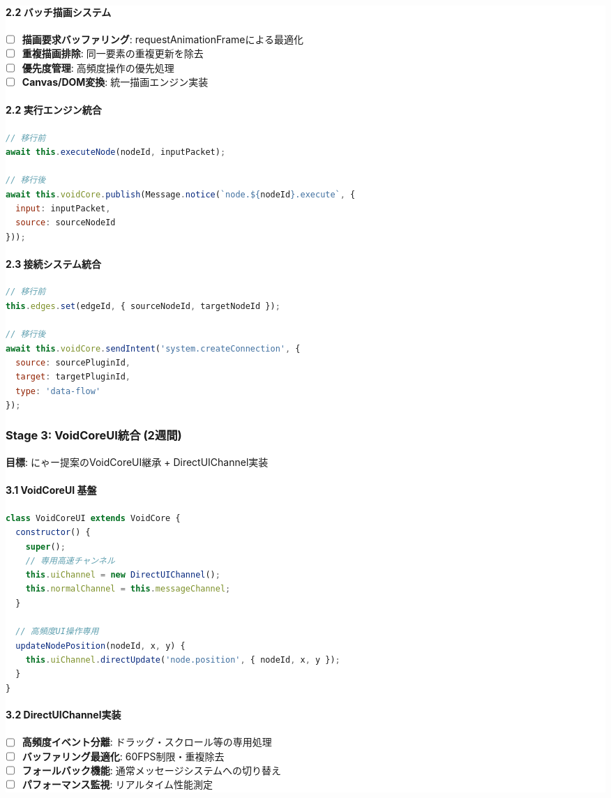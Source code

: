 #### **2.2 バッチ描画システム**
- [ ] **描画要求バッファリング**: requestAnimationFrameによる最適化
- [ ] **重複描画排除**: 同一要素の重複更新を除去
- [ ] **優先度管理**: 高頻度操作の優先処理
- [ ] **Canvas/DOM変換**: 統一描画エンジン実装

#### **2.2 実行エンジン統合**
```javascript
// 移行前
await this.executeNode(nodeId, inputPacket);

// 移行後
await this.voidCore.publish(Message.notice(`node.${nodeId}.execute`, {
  input: inputPacket,
  source: sourceNodeId
}));
```

#### **2.3 接続システム統合**
```javascript
// 移行前
this.edges.set(edgeId, { sourceNodeId, targetNodeId });

// 移行後
await this.voidCore.sendIntent('system.createConnection', {
  source: sourcePluginId,
  target: targetPluginId,
  type: 'data-flow'
});
```

### **Stage 3: VoidCoreUI統合 (2週間)**
**目標**: にゃー提案のVoidCoreUI継承 + DirectUIChannel実装

#### **3.1 VoidCoreUI 基盤**
```javascript
class VoidCoreUI extends VoidCore {
  constructor() {
    super();
    // 専用高速チャンネル
    this.uiChannel = new DirectUIChannel();
    this.normalChannel = this.messageChannel;
  }
  
  // 高頻度UI操作専用
  updateNodePosition(nodeId, x, y) {
    this.uiChannel.directUpdate('node.position', { nodeId, x, y });
  }
}
```

#### **3.2 DirectUIChannel実装**
- [ ] **高頻度イベント分離**: ドラッグ・スクロール等の専用処理
- [ ] **バッファリング最適化**: 60FPS制限・重複除去
- [ ] **フォールバック機能**: 通常メッセージシステムへの切り替え
- [ ] **パフォーマンス監視**: リアルタイム性能測定
